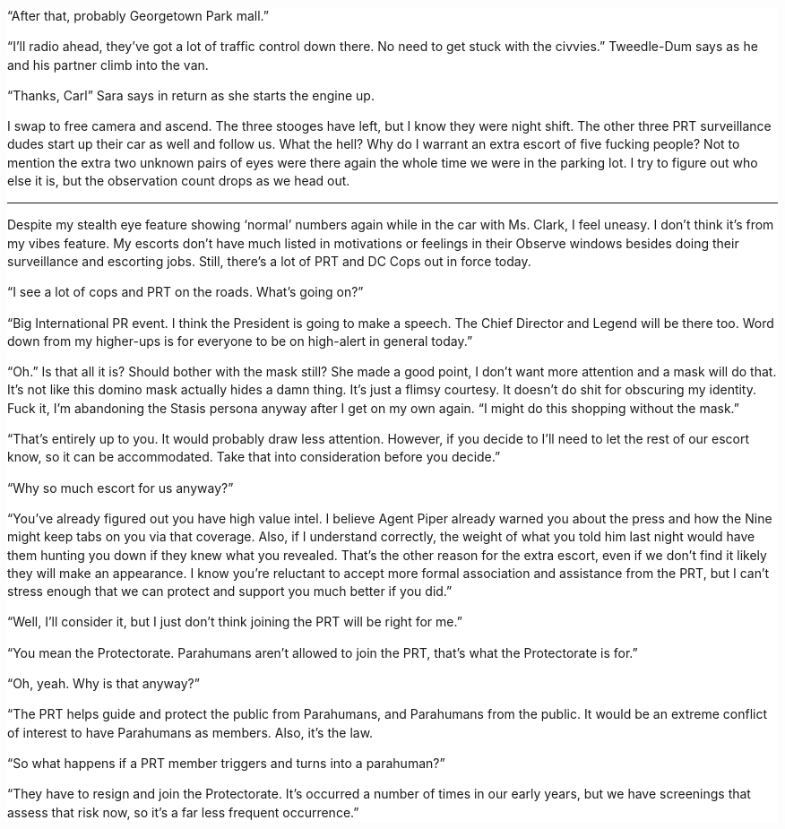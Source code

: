 “After that, probably Georgetown Park mall.”

“I’ll radio ahead, they’ve got a lot of traffic control down there. No need to get stuck with the civvies.” Tweedle-Dum says as he and his partner climb into the van.

“Thanks, Carl” Sara says in return as she starts the engine up.

I swap to free camera and ascend. The three stooges have left, but I know they were night shift. The other three PRT surveillance dudes start up their car as well and follow us. What the hell? Why do I warrant an extra escort of five fucking people? Not to mention the extra two unknown pairs of eyes were there again the whole time we were in the parking lot. I try to figure out who else it is, but the observation count drops as we head out.

* * * *

Despite my stealth eye feature showing ‘normal’ numbers again while in the car with Ms. Clark, I feel uneasy. I don’t think it’s from my vibes feature. My escorts don’t have much listed in motivations or feelings in their Observe windows besides doing their surveillance and escorting jobs. Still, there’s a lot of PRT and DC Cops out in force today.

“I see a lot of cops and PRT on the roads. What’s going on?”

“Big International PR event. I think the President is going to make a speech. The Chief Director and Legend will be there too. Word down from my higher-ups is for everyone to be on high-alert in general today.”

“Oh.” Is that all it is? Should bother with the mask still? She made a good point, I don’t want more attention and a mask will do that. It’s not like this domino mask actually hides a damn thing. It’s just a flimsy courtesy. It doesn’t do shit for obscuring my identity. Fuck it, I’m abandoning the Stasis persona anyway after I get on my own again. “I might do this shopping without the mask.”

“That’s entirely up to you. It would probably draw less attention. However, if you decide to I’ll need to let the rest of our escort know, so it can be accommodated. Take that into consideration before you decide.”

“Why so much escort for us anyway?”

“You’ve already figured out you have high value intel. I believe Agent Piper already warned you about the press and how the Nine might keep tabs on you via that coverage. Also, if I understand correctly, the weight of what you told him last night would have them hunting you down if they knew what you revealed. That’s the other reason for the extra escort, even if we don’t find it likely they will make an appearance. I know you’re reluctant to accept more formal association and assistance from the PRT, but I can’t stress enough that we can protect and support you much better if you did.”

“Well, I’ll consider it, but I just don’t think joining the PRT will be right for me.”

“You mean the Protectorate. Parahumans aren’t allowed to join the PRT, that’s what the Protectorate is for.”

“Oh, yeah. Why is that anyway?”

“The PRT helps guide and protect the public from Parahumans, and Parahumans from the public. It would be an extreme conflict of interest to have Parahumans as members. Also, it’s the law.

“So what happens if a PRT member triggers and turns into a parahuman?”

“They have to resign and join the Protectorate. It’s occurred a number of times in our early years, but we have screenings that assess that risk now, so it’s a far less frequent occurrence.”

